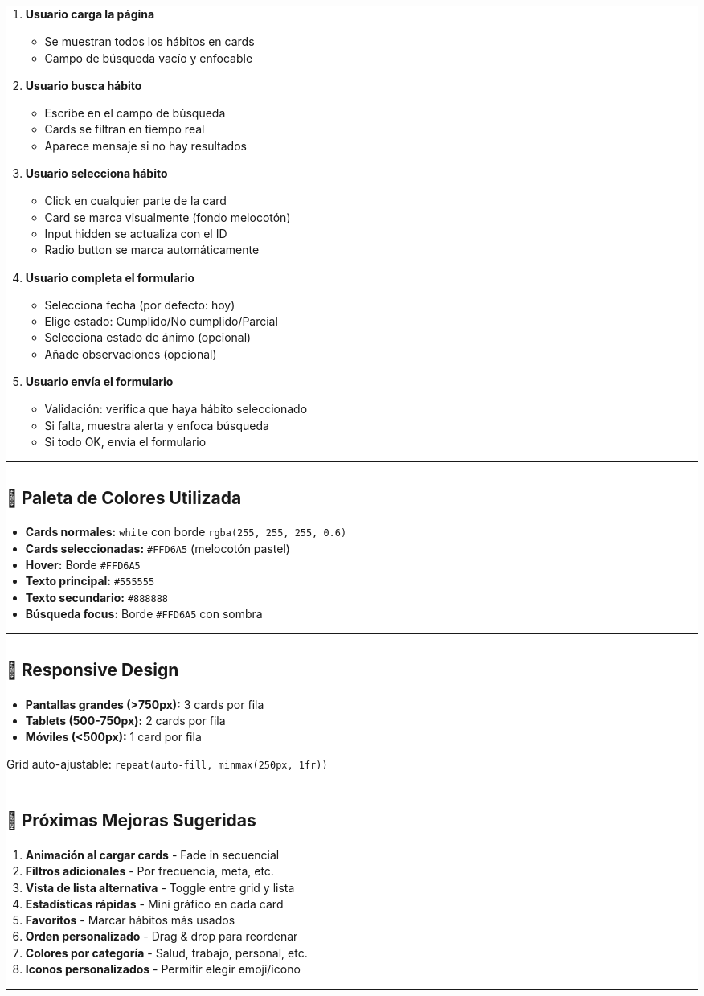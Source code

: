 1. **Usuario carga la página**
   - Se muestran todos los hábitos en cards
   - Campo de búsqueda vacío y enfocable

2. **Usuario busca hábito**
   - Escribe en el campo de búsqueda
   - Cards se filtran en tiempo real
   - Aparece mensaje si no hay resultados

3. **Usuario selecciona hábito**
   - Click en cualquier parte de la card
   - Card se marca visualmente (fondo melocotón)
   - Input hidden se actualiza con el ID
   - Radio button se marca automáticamente

4. **Usuario completa el formulario**
   - Selecciona fecha (por defecto: hoy)
   - Elige estado: Cumplido/No cumplido/Parcial
   - Selecciona estado de ánimo (opcional)
   - Añade observaciones (opcional)

5. **Usuario envía el formulario**
   - Validación: verifica que haya hábito seleccionado
   - Si falta, muestra alerta y enfoca búsqueda
   - Si todo OK, envía el formulario

---

## 🎨 Paleta de Colores Utilizada

- **Cards normales:** `white` con borde `rgba(255, 255, 255, 0.6)`
- **Cards seleccionadas:** `#FFD6A5` (melocotón pastel)
- **Hover:** Borde `#FFD6A5`
- **Texto principal:** `#555555`
- **Texto secundario:** `#888888`
- **Búsqueda focus:** Borde `#FFD6A5` con sombra

---

## 📱 Responsive Design

- **Pantallas grandes (>750px):** 3 cards por fila
- **Tablets (500-750px):** 2 cards por fila
- **Móviles (<500px):** 1 card por fila

Grid auto-ajustable: `repeat(auto-fill, minmax(250px, 1fr))`

---

## 🚀 Próximas Mejoras Sugeridas

1. **Animación al cargar cards** - Fade in secuencial
2. **Filtros adicionales** - Por frecuencia, meta, etc.
3. **Vista de lista alternativa** - Toggle entre grid y lista
4. **Estadísticas rápidas** - Mini gráfico en cada card
5. **Favoritos** - Marcar hábitos más usados
6. **Orden personalizado** - Drag & drop para reordenar
7. **Colores por categoría** - Salud, trabajo, personal, etc.
8. **Iconos personalizados** - Permitir elegir emoji/ícono

---